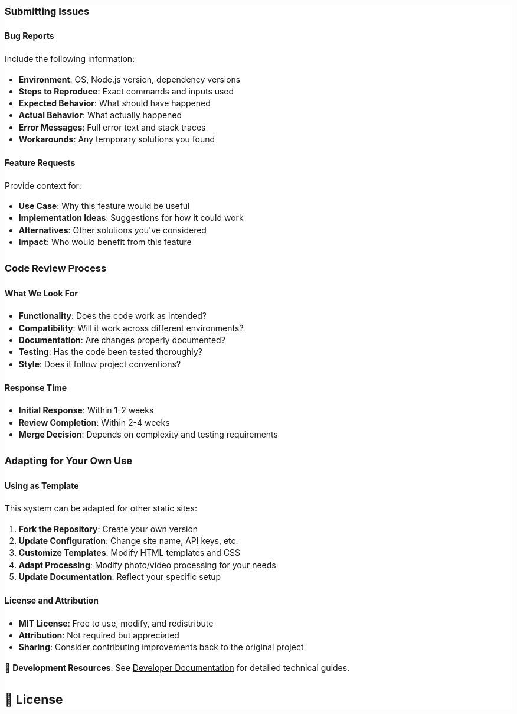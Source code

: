### Submitting Issues

#### Bug Reports
Include the following information:
- **Environment**: OS, Node.js version, dependency versions
- **Steps to Reproduce**: Exact commands and inputs used
- **Expected Behavior**: What should have happened
- **Actual Behavior**: What actually happened
- **Error Messages**: Full error text and stack traces
- **Workarounds**: Any temporary solutions you found

#### Feature Requests
Provide context for:
- **Use Case**: Why this feature would be useful
- **Implementation Ideas**: Suggestions for how it could work
- **Alternatives**: Other solutions you've considered
- **Impact**: Who would benefit from this feature

### Code Review Process

#### What We Look For
- **Functionality**: Does the code work as intended?
- **Compatibility**: Will it work across different environments?
- **Documentation**: Are changes properly documented?
- **Testing**: Has the code been tested thoroughly?
- **Style**: Does it follow project conventions?

#### Response Time
- **Initial Response**: Within 1-2 weeks
- **Review Completion**: Within 2-4 weeks
- **Merge Decision**: Depends on complexity and testing requirements

### Adapting for Your Own Use

#### Using as Template
This system can be adapted for other static sites:

1. **Fork the Repository**: Create your own version
2. **Update Configuration**: Change site name, API keys, etc.
3. **Customize Templates**: Modify HTML templates and CSS
4. **Adapt Processing**: Modify photo/video processing for your needs
5. **Update Documentation**: Reflect your specific setup

#### License and Attribution
- **MIT License**: Free to use, modify, and redistribute
- **Attribution**: Not required but appreciated
- **Sharing**: Consider contributing improvements back to the original project

🔗 **Development Resources**: See [Developer Documentation](https://github.com/JasonBBelcher/xalpheric-neocities-kb/blob/main/workflows/development-workflow.md) for detailed technical guides.

## 📄 License
